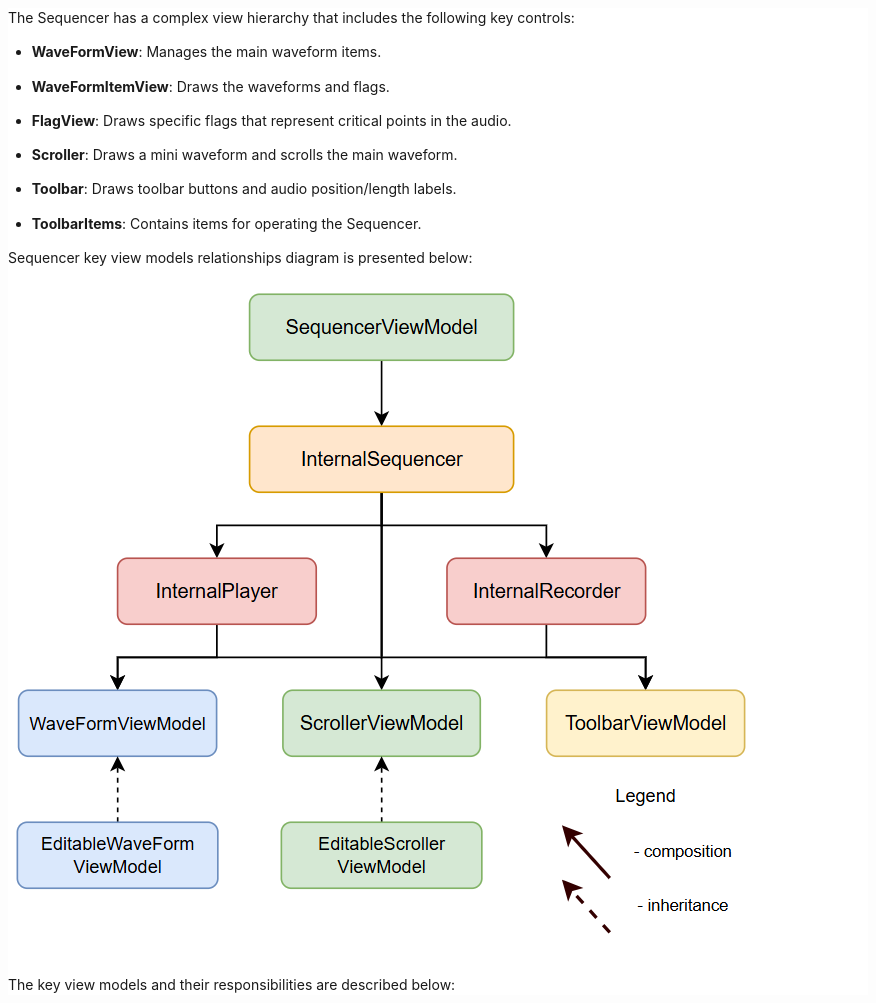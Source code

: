 The Sequencer has a complex view hierarchy that includes the following
key controls:

-   **WaveFormView**: Manages the main waveform items.

-   **WaveFormItemView**: Draws the waveforms and flags.

-   **FlagView**: Draws specific flags that represent critical points in
    the audio.

-   **Scroller**: Draws a mini waveform and scrolls the main waveform.

-   **Toolbar**: Draws toolbar buttons and audio position/length labels.

-   **ToolbarItems**: Contains items for operating the Sequencer.

Sequencer key view models relationships diagram is presented below: 

![diagram_seq_views](assets/diagram_seq_viewmodels.png)

The key view models and their responsibilities are described below:

